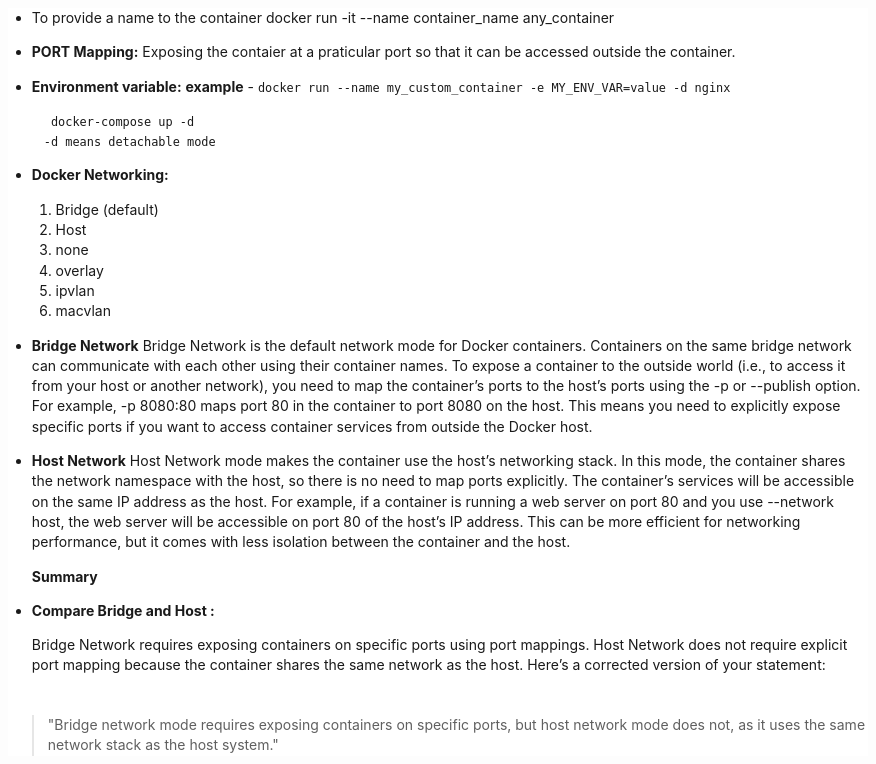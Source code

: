- To provide a name to the container
    docker run -it --name container_name any_container

- **PORT Mapping:**
    Exposing the contaier at a praticular port so that it can be accessed outside the container.

- **Environment variable:**
    **example** - 
    ```docker run --name my_custom_container -e MY_ENV_VAR=value -d nginx```

```
      docker-compose up -d
     -d means detachable mode
```

- **Docker Networking:**

    1. Bridge (default)
    2. Host
    3. none
    3. overlay
    4. ipvlan
    5. macvlan

- **Bridge Network**
    Bridge Network is the default network mode for Docker containers.
    Containers on the same bridge network can communicate with each other using their container names.
    To expose a container to the outside world (i.e., to access it from your host or another network), you need to map the container’s ports to the host’s ports using the -p or --publish option. For example, -p 8080:80 maps     port 80 in the container to port 8080 on the host.
    This means you need to explicitly expose specific ports if you want to access container services from outside the Docker host.
- **Host Network**
    Host Network mode makes the container use the host’s networking stack.
    In this mode, the container shares the network namespace with the host, so there is no need to map ports explicitly. The container’s services will be accessible on the same IP address as the host.
    For example, if a container is running a web server on port 80 and you use --network host, the web server will be accessible on port 80 of the host’s IP address.
    This can be more efficient for networking performance, but it comes with less isolation between the container and the host.

  **Summary**

- **Compare Bridge and Host :**

    Bridge Network requires exposing containers on specific ports using port mappings.
    Host Network does not require explicit port mapping because the container shares the same network as the host.
    Here’s a corrected version of your statement:
    
#

> "Bridge network mode requires exposing containers on specific ports, but host network mode does not, as it uses the same network stack as the host system."
    
#
